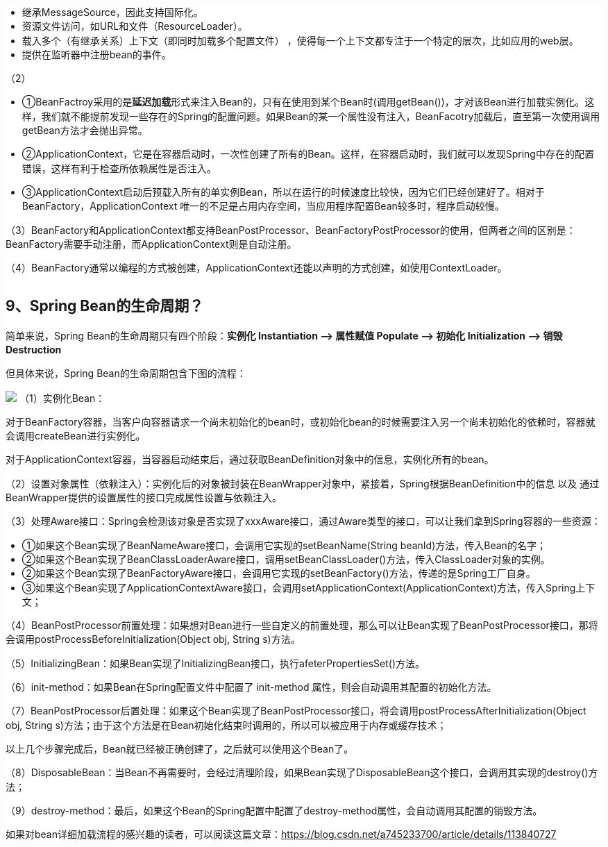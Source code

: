   * 继承MessageSource，因此支持国际化。
  * 资源文件访问，如URL和文件（ResourceLoader）。
  * 载入多个（有继承关系）上下文（即同时加载多个配置文件） ，使得每一个上下文都专注于一个特定的层次，比如应用的web层。
  * 提供在监听器中注册bean的事件。
  
  （2）
  * ①BeanFactroy采用的是**延迟加载**形式来注入Bean的，只有在使用到某个Bean时(调用getBean())，才对该Bean进行加载实例化。这样，我们就不能提前发现一些存在的Spring的配置问题。如果Bean的某一个属性没有注入，BeanFacotry加载后，直至第一次使用调用getBean方法才会抛出异常。
  
  * ②ApplicationContext，它是在容器启动时，一次性创建了所有的Bean。这样，在容器启动时，我们就可以发现Spring中存在的配置错误，这样有利于检查所依赖属性是否注入。
  
  * ③ApplicationContext启动后预载入所有的单实例Bean，所以在运行的时候速度比较快，因为它们已经创建好了。相对于BeanFactory，ApplicationContext 唯一的不足是占用内存空间，当应用程序配置Bean较多时，程序启动较慢。
  
  （3）BeanFactory和ApplicationContext都支持BeanPostProcessor、BeanFactoryPostProcessor的使用，但两者之间的区别是：BeanFactory需要手动注册，而ApplicationContext则是自动注册。
  
  （4）BeanFactory通常以编程的方式被创建，ApplicationContext还能以声明的方式创建，如使用ContextLoader。
  
## 9、Spring Bean的生命周期？
  简单来说，Spring Bean的生命周期只有四个阶段：**实例化 Instantiation --> 属性赋值 Populate  --> 初始化 Initialization  --> 销毁 Destruction**
  
  但具体来说，Spring Bean的生命周期包含下图的流程：
  
  ![](https://img-blog.csdnimg.cn/img_convert/84341632e9df3625a91c3e2a1437ee65.png)
  （1）实例化Bean：
  
  对于BeanFactory容器，当客户向容器请求一个尚未初始化的bean时，或初始化bean的时候需要注入另一个尚未初始化的依赖时，容器就会调用createBean进行实例化。
  
  对于ApplicationContext容器，当容器启动结束后，通过获取BeanDefinition对象中的信息，实例化所有的bean。
  
  （2）设置对象属性（依赖注入）：实例化后的对象被封装在BeanWrapper对象中，紧接着，Spring根据BeanDefinition中的信息 以及 通过BeanWrapper提供的设置属性的接口完成属性设置与依赖注入。
  
  （3）处理Aware接口：Spring会检测该对象是否实现了xxxAware接口，通过Aware类型的接口，可以让我们拿到Spring容器的一些资源：
  
   * ①如果这个Bean实现了BeanNameAware接口，会调用它实现的setBeanName(String beanId)方法，传入Bean的名字；
   * ②如果这个Bean实现了BeanClassLoaderAware接口，调用setBeanClassLoader()方法，传入ClassLoader对象的实例。
   * ②如果这个Bean实现了BeanFactoryAware接口，会调用它实现的setBeanFactory()方法，传递的是Spring工厂自身。
   * ③如果这个Bean实现了ApplicationContextAware接口，会调用setApplicationContext(ApplicationContext)方法，传入Spring上下文；
   
  （4）BeanPostProcessor前置处理：如果想对Bean进行一些自定义的前置处理，那么可以让Bean实现了BeanPostProcessor接口，那将会调用postProcessBeforeInitialization(Object obj, String s)方法。
  
  （5）InitializingBean：如果Bean实现了InitializingBean接口，执行afeterPropertiesSet()方法。
  
  （6）init-method：如果Bean在Spring配置文件中配置了 init-method 属性，则会自动调用其配置的初始化方法。
  
  （7）BeanPostProcessor后置处理：如果这个Bean实现了BeanPostProcessor接口，将会调用postProcessAfterInitialization(Object obj, String s)方法；由于这个方法是在Bean初始化结束时调用的，所以可以被应用于内存或缓存技术；
  
  以上几个步骤完成后，Bean就已经被正确创建了，之后就可以使用这个Bean了。
  
  （8）DisposableBean：当Bean不再需要时，会经过清理阶段，如果Bean实现了DisposableBean这个接口，会调用其实现的destroy()方法；
  
  （9）destroy-method：最后，如果这个Bean的Spring配置中配置了destroy-method属性，会自动调用其配置的销毁方法。
  
  如果对bean详细加载流程的感兴趣的读者，可以阅读这篇文章：https://blog.csdn.net/a745233700/article/details/113840727
  
